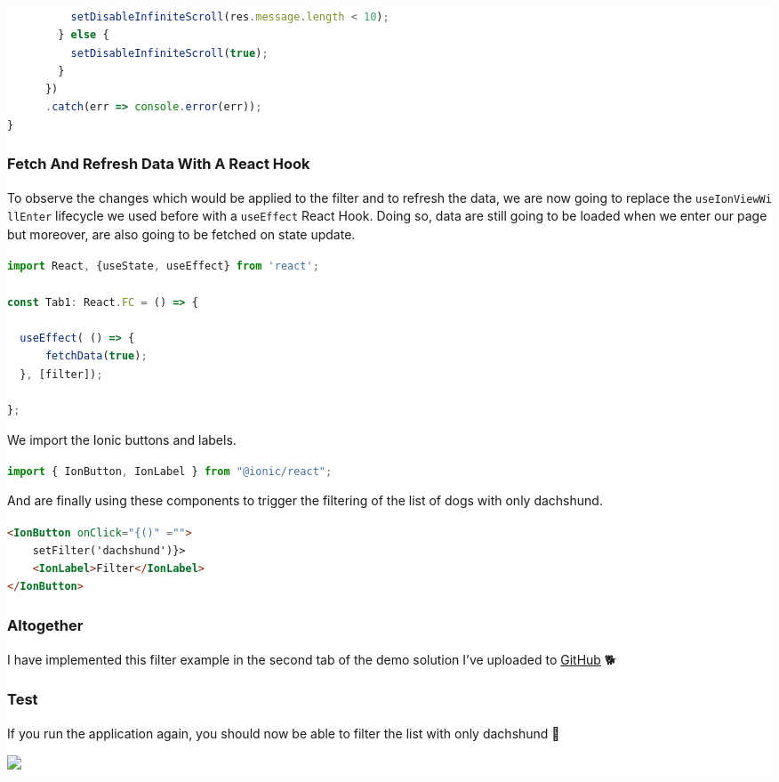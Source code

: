 ```javascript
          setDisableInfiniteScroll(res.message.length < 10);
        } else {
          setDisableInfiniteScroll(true);
        }
      })
      .catch(err => console.error(err));
}
```

### Fetch And Refresh Data With A React Hook

To observe the changes which would be applied to the filter and to refresh the data, we are now going to replace the `useIonViewWillEnter` lifecycle we used before with a `useEffect` React Hook. Doing so, data are still going to be loaded when we enter our page but moreover, are also going to be fetched on state update.

```javascript
import React, {useState, useEffect} from 'react';

const Tab1: React.FC = () => {

  useEffect( () => {
      fetchData(true);
  }, [filter]);

};
```

We import the Ionic buttons and labels.

```javascript
import { IonButton, IonLabel } from "@ionic/react";
```

And are finally using these components to trigger the filtering of the list of
dogs with only dachshund.

```html
<IonButton onClick="{()" ="">
	setFilter('dachshund')}>
	<IonLabel>Filter</IonLabel>
</IonButton>
```

### Altogether

I have implemented this filter example in the second tab of the demo solution I’ve uploaded to [GitHub](https://github.com/peterpeterparker/infiniteScroll/blob/master/src/pages/Tab2.tsx) 🐕

### Test

If you run the application again, you should now be able to filter the list with only dachshund 🥳

![](https://cdn-images-1.medium.com/max/1600/1*dCTUxVxI8yfkxGsqtV0baA.gif)
